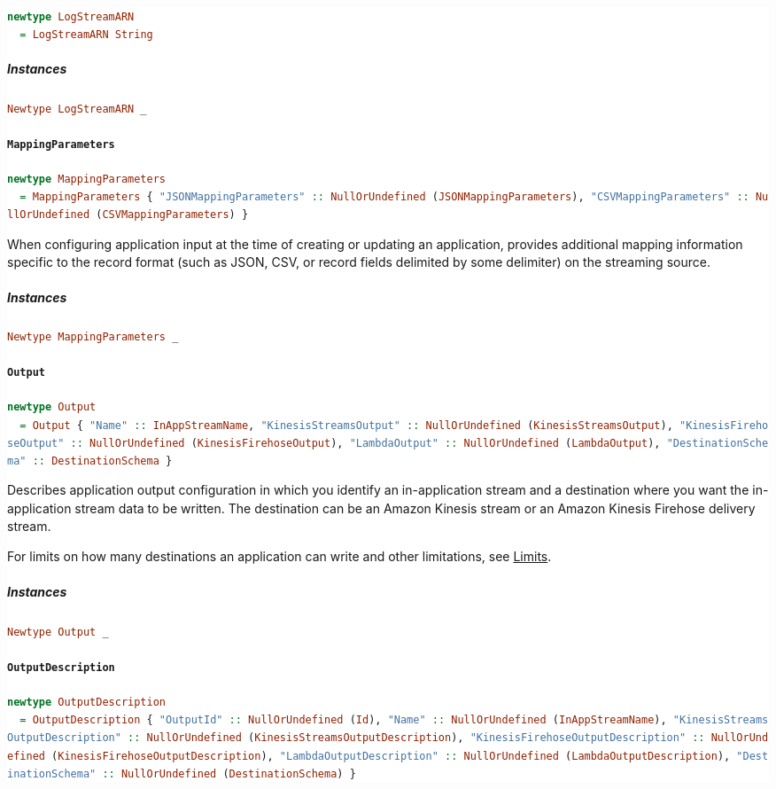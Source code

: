 ``` purescript
newtype LogStreamARN
  = LogStreamARN String
```

##### Instances
``` purescript
Newtype LogStreamARN _
```

#### `MappingParameters`

``` purescript
newtype MappingParameters
  = MappingParameters { "JSONMappingParameters" :: NullOrUndefined (JSONMappingParameters), "CSVMappingParameters" :: NullOrUndefined (CSVMappingParameters) }
```

<p>When configuring application input at the time of creating or updating an application, provides additional mapping information specific to the record format (such as JSON, CSV, or record fields delimited by some delimiter) on the streaming source.</p>

##### Instances
``` purescript
Newtype MappingParameters _
```

#### `Output`

``` purescript
newtype Output
  = Output { "Name" :: InAppStreamName, "KinesisStreamsOutput" :: NullOrUndefined (KinesisStreamsOutput), "KinesisFirehoseOutput" :: NullOrUndefined (KinesisFirehoseOutput), "LambdaOutput" :: NullOrUndefined (LambdaOutput), "DestinationSchema" :: DestinationSchema }
```

<p> Describes application output configuration in which you identify an in-application stream and a destination where you want the in-application stream data to be written. The destination can be an Amazon Kinesis stream or an Amazon Kinesis Firehose delivery stream. </p> <p/> <p>For limits on how many destinations an application can write and other limitations, see <a href="http://docs.aws.amazon.com/kinesisanalytics/latest/dev/limits.html">Limits</a>. </p>

##### Instances
``` purescript
Newtype Output _
```

#### `OutputDescription`

``` purescript
newtype OutputDescription
  = OutputDescription { "OutputId" :: NullOrUndefined (Id), "Name" :: NullOrUndefined (InAppStreamName), "KinesisStreamsOutputDescription" :: NullOrUndefined (KinesisStreamsOutputDescription), "KinesisFirehoseOutputDescription" :: NullOrUndefined (KinesisFirehoseOutputDescription), "LambdaOutputDescription" :: NullOrUndefined (LambdaOutputDescription), "DestinationSchema" :: NullOrUndefined (DestinationSchema) }
```
